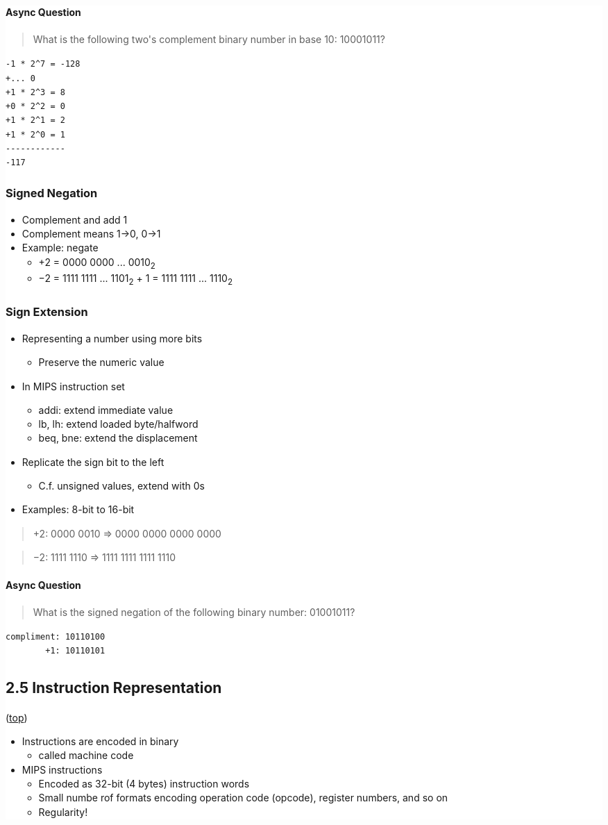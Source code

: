 #### Async Question
> What is the following two's complement binary number in base 10: 10001011?
```
-1 * 2^7 = -128
+... 0
+1 * 2^3 = 8
+0 * 2^2 = 0
+1 * 2^1 = 2
+1 * 2^0 = 1
------------
-117
```

### Signed Negation
- Complement and add 1
- Complement means 1&rarr;0, 0&rarr;1
- Example: negate
  - &plus;2 = 0000 0000 ... 0010<sub>2</sub>
  - &minus;2 = 1111 1111 ... 1101<sub>2</sub> + 1 =  1111 1111 ... 1110<sub>2</sub>

### Sign Extension
- Representing a number using more bits
  - Preserve the numeric value
- In MIPS instruction set
  - addi: extend immediate value
  - lb, lh: extend loaded byte/halfword
  - beq, bne: extend the displacement

- Replicate the sign bit to the left
  - C.f. unsigned values, extend with 0s
- Examples: 8-bit to 16-bit
> &plus;2: 0000 0010 	&rArr; 0000 0000 0000 0000

> &minus;2: 1111 1110 &rArr; 1111 1111 1111 1110

#### Async Question
> What is the signed negation of the following binary number: 01001011?
```
compliment: 10110100
        +1: 10110101
```

## 2.5 Instruction Representation
([top](#week-2-Instructions))

- Instructions are encoded in binary
  - called machine code
- MIPS instructions
  - Encoded as 32-bit (4 bytes) instruction words
  - Small numbe rof formats encoding operation code (opcode), register numbers, and so on
  - Regularity!
